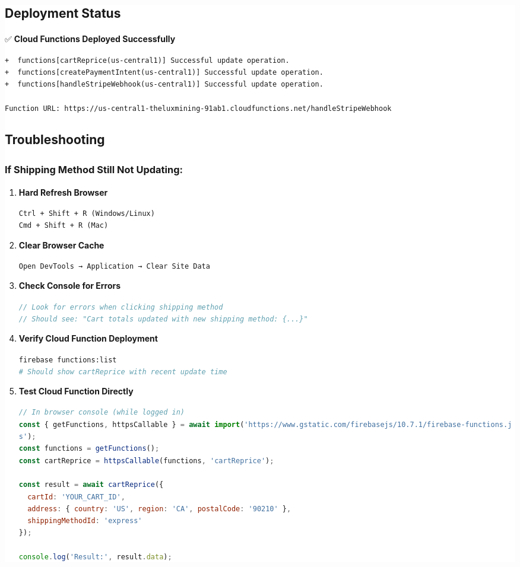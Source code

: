 ```javascript
```

## Deployment Status

✅ **Cloud Functions Deployed Successfully**
```
+  functions[cartReprice(us-central1)] Successful update operation.
+  functions[createPaymentIntent(us-central1)] Successful update operation.
+  functions[handleStripeWebhook(us-central1)] Successful update operation.

Function URL: https://us-central1-theluxmining-91ab1.cloudfunctions.net/handleStripeWebhook
```

## Troubleshooting

### If Shipping Method Still Not Updating:

1. **Hard Refresh Browser**
   ```
   Ctrl + Shift + R (Windows/Linux)
   Cmd + Shift + R (Mac)
   ```

2. **Clear Browser Cache**
   ```
   Open DevTools → Application → Clear Site Data
   ```

3. **Check Console for Errors**
   ```javascript
   // Look for errors when clicking shipping method
   // Should see: "Cart totals updated with new shipping method: {...}"
   ```

4. **Verify Cloud Function Deployment**
   ```bash
   firebase functions:list
   # Should show cartReprice with recent update time
   ```

5. **Test Cloud Function Directly**
   ```javascript
   // In browser console (while logged in)
   const { getFunctions, httpsCallable } = await import('https://www.gstatic.com/firebasejs/10.7.1/firebase-functions.js');
   const functions = getFunctions();
   const cartReprice = httpsCallable(functions, 'cartReprice');
   
   const result = await cartReprice({
     cartId: 'YOUR_CART_ID',
     address: { country: 'US', region: 'CA', postalCode: '90210' },
     shippingMethodId: 'express'
   });
   
   console.log('Result:', result.data);
   ```
